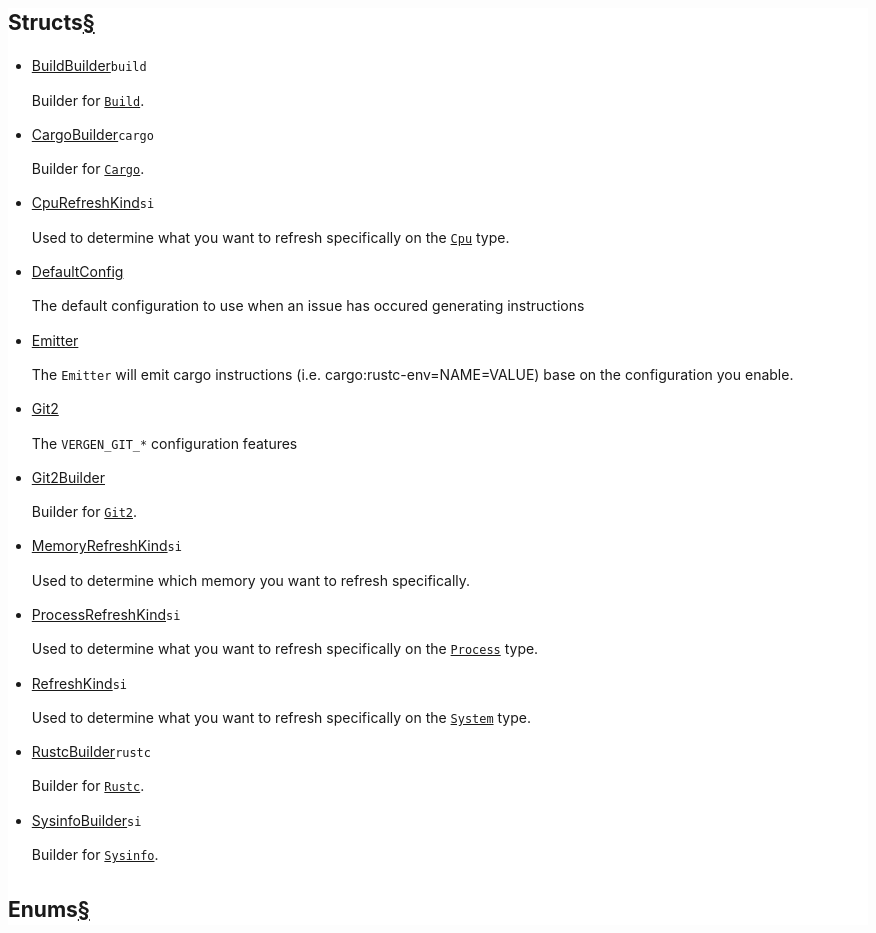 ## Structs[§](#structs)

*   [BuildBuilder](struct.BuildBuilder.html "struct vergen_git2::BuildBuilder")`build`

    Builder for [`Build`](struct.Build.html).

*   [CargoBuilder](struct.CargoBuilder.html "struct vergen_git2::CargoBuilder")`cargo`

    Builder for [`Cargo`](struct.Cargo.html).

*   [CpuRefreshKind](struct.CpuRefreshKind.html "struct vergen_git2::CpuRefreshKind")`si`

    Used to determine what you want to refresh specifically on the [`Cpu`](https://docs.rs/sysinfo/0.33.1/x86_64-unknown-linux-gnu/sysinfo/common/system/struct.Cpu.html "struct sysinfo::common::system::Cpu") type.

*   [DefaultConfig](struct.DefaultConfig.html "struct vergen_git2::DefaultConfig")

    The default configuration to use when an issue has occured generating instructions

*   [Emitter](struct.Emitter.html "struct vergen_git2::Emitter")

    The `Emitter` will emit cargo instructions (i.e. cargo:rustc-env=NAME=VALUE) base on the configuration you enable.

*   [Git2](struct.Git2.html "struct vergen_git2::Git2")

    The `VERGEN_GIT_*` configuration features

*   [Git2Builder](struct.Git2Builder.html "struct vergen_git2::Git2Builder")

    Builder for [`Git2`](struct.Git2.html).

*   [MemoryRefreshKind](struct.MemoryRefreshKind.html "struct vergen_git2::MemoryRefreshKind")`si`

    Used to determine which memory you want to refresh specifically.

*   [ProcessRefreshKind](struct.ProcessRefreshKind.html "struct vergen_git2::ProcessRefreshKind")`si`

    Used to determine what you want to refresh specifically on the [`Process`](https://docs.rs/sysinfo/0.33.1/x86_64-unknown-linux-gnu/sysinfo/common/system/struct.Process.html "struct sysinfo::common::system::Process") type.

*   [RefreshKind](struct.RefreshKind.html "struct vergen_git2::RefreshKind")`si`

    Used to determine what you want to refresh specifically on the [`System`](https://docs.rs/sysinfo/0.33.1/x86_64-unknown-linux-gnu/sysinfo/common/system/struct.System.html "struct sysinfo::common::system::System") type.

*   [RustcBuilder](struct.RustcBuilder.html "struct vergen_git2::RustcBuilder")`rustc`

    Builder for [`Rustc`](struct.Rustc.html).

*   [SysinfoBuilder](struct.SysinfoBuilder.html "struct vergen_git2::SysinfoBuilder")`si`

    Builder for [`Sysinfo`](struct.Sysinfo.html).


## Enums[§](#enums)
